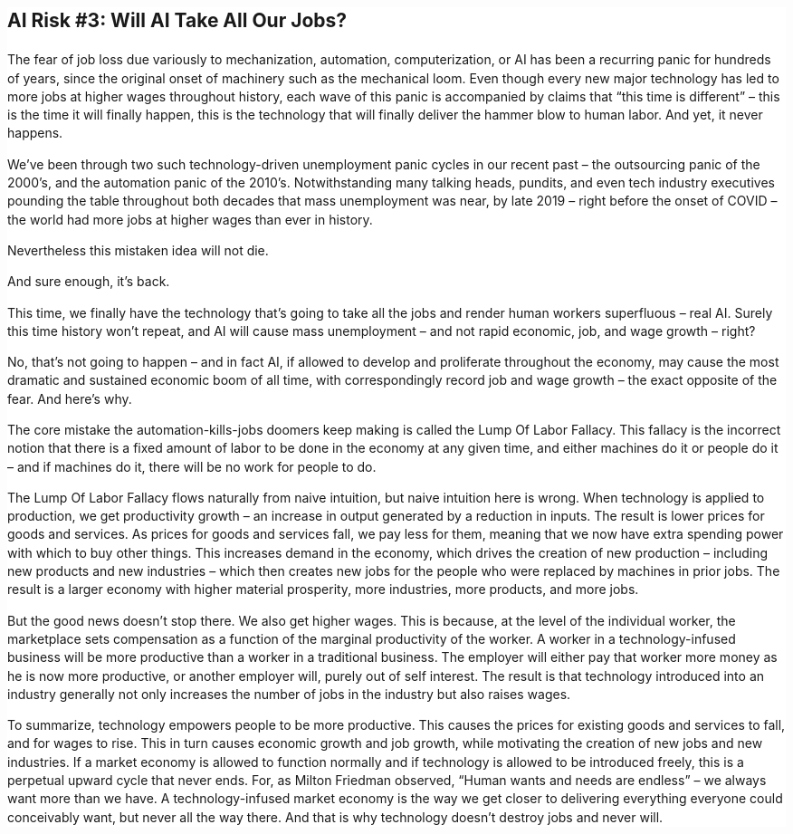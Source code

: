 
## AI Risk #3: Will AI Take All Our Jobs?

The fear of job loss due variously to mechanization, automation, computerization, or AI has been a recurring panic for hundreds of years, since the original onset of machinery such as the mechanical loom. Even though every new major technology has led to more jobs at higher wages throughout history, each wave of this panic is accompanied by claims that “this time is different” – this is the time it will finally happen, this is the technology that will finally deliver the hammer blow to human labor. And yet, it never happens. 

We’ve been through two such technology-driven unemployment panic cycles in our recent past – the outsourcing panic of the 2000’s, and the automation panic of the 2010’s. Notwithstanding many talking heads, pundits, and even tech industry executives pounding the table throughout both decades that mass unemployment was near, by late 2019 – right before the onset of COVID – the world had more jobs at higher wages than ever in history.

Nevertheless this mistaken idea will not die.

And sure enough, it’s back.

This time, we finally have the technology that’s going to take all the jobs and render human workers superfluous – real AI. Surely this time history won’t repeat, and AI will cause mass unemployment – and not rapid economic, job, and wage growth – right?

No, that’s not going to happen – and in fact AI, if allowed to develop and proliferate throughout the economy, may cause the most dramatic and sustained economic boom of all time, with correspondingly record job and wage growth – the exact opposite of the fear. And here’s why.

The core mistake the automation-kills-jobs doomers keep making is called the Lump Of Labor Fallacy. This fallacy is the incorrect notion that there is a fixed amount of labor to be done in the economy at any given time, and either machines do it or people do it – and if machines do it, there will be no work for people to do.

The Lump Of Labor Fallacy flows naturally from naive intuition, but naive intuition here is wrong. When technology is applied to production, we get productivity growth – an increase in output generated by a reduction in inputs. The result is lower prices for goods and services. As prices for goods and services fall, we pay less for them, meaning that we now have extra spending power with which to buy other things. This increases demand in the economy, which drives the creation of new production – including new products and new industries – which then creates new jobs for the people who were replaced by machines in prior jobs. The result is a larger economy with higher material prosperity, more industries, more products, and more jobs.

But the good news doesn’t stop there. We also get higher wages. This is because, at the level of the individual worker, the marketplace sets compensation as a function of the marginal productivity of the worker. A worker in a technology-infused business will be more productive than a worker in a traditional business. The employer will either pay that worker more money as he is now more productive, or another employer will, purely out of self interest. The result is that technology introduced into an industry generally not only increases the number of jobs in the industry but also raises wages.

To summarize, technology empowers people to be more productive. This causes the prices for existing goods and services to fall, and for wages to rise. This in turn causes economic growth and job growth, while motivating the creation of new jobs and new industries. If a market economy is allowed to function normally and if technology is allowed to be introduced freely, this is a perpetual upward cycle that never ends. For, as Milton Friedman observed, “Human wants and needs are endless” – we always want more than we have. A technology-infused market economy is the way we get closer to delivering everything everyone could conceivably want, but never all the way there. And that is why technology doesn’t destroy jobs and never will.
